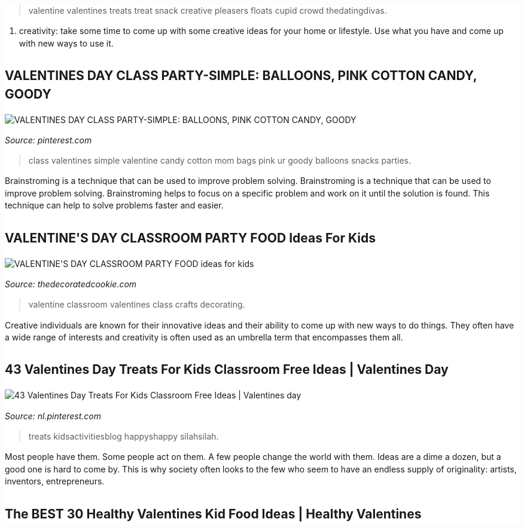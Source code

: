 >valentine valentines treats treat snack creative pleasers floats cupid crowd thedatingdivas. 

	

1. creativity: take some time to come up with some creative ideas for your home or lifestyle. Use what you have and come up with new ways to use it.

    
## VALENTINES DAY CLASS PARTY-SIMPLE: BALLOONS, PINK COTTON CANDY, GOODY

<img loading=lazy src="https://i.pinimg.com/originals/98/df/e3/98dfe34c475e075c494fa620103c4e48.jpg" onerror="this.onerror=null;this.src='https://tse2.mm.bing.net/th?id=OIP.JzaIyuyfMUT1WkKsycr4PwHaJ4&amp;pid=15.1';" alt="VALENTINES DAY CLASS PARTY-SIMPLE: BALLOONS, PINK COTTON CANDY, GOODY">

_Source: pinterest.com_

>class valentines simple valentine candy cotton mom bags pink ur goody balloons snacks parties. 

	

Brainstroming is a technique that can be used to improve problem solving.
Brainstroming is a technique that can be used to improve problem solving. Brainstroming helps to focus on a specific problem and work on it until the solution is found. This technique can help to solve problems faster and easier.

    
## VALENTINE&#039;S DAY CLASSROOM PARTY FOOD Ideas For Kids

<img loading=lazy src="https://thedecoratedcookie.com/wp-content/uploads/2017/01/valday-class-2.png" onerror="this.onerror=null;this.src='https://tse2.mm.bing.net/th?id=OIP.Nw1NKBiCIDXf9Tw0zTsRbwHaHa&amp;pid=15.1';" alt="VALENTINE&#039;S DAY CLASSROOM PARTY FOOD ideas for kids">

_Source: thedecoratedcookie.com_

>valentine classroom valentines class crafts decorating. 

	

Creative individuals are known for their innovative ideas and their ability to come up with new ways to do things. They often have a wide range of interests and creativity is often used as an umbrella term that encompasses them all.

    
## 43 Valentines Day Treats For Kids Classroom Free Ideas | Valentines Day

<img loading=lazy src="https://i.pinimg.com/originals/70/cb/69/70cb695088b428a0032beb258804178e.jpg" onerror="this.onerror=null;this.src='https://tse4.mm.bing.net/th?id=OIP._iw4OjAj4-eucHDMdtLe1AHaLH&amp;pid=15.1';" alt="43 Valentines Day Treats For Kids Classroom Free Ideas | Valentines day">

_Source: nl.pinterest.com_

>treats kidsactivitiesblog happyshappy silahsilah. 

	

Most people have them. Some people act on them. A few people change the world with them. Ideas are a dime a dozen, but a good one is hard to come by. This is why society often looks to the few who seem to have an endless supply of originality: artists, inventors, entrepreneurs.

    
## The BEST 30 Healthy Valentines Kid Food Ideas | Healthy Valentines
